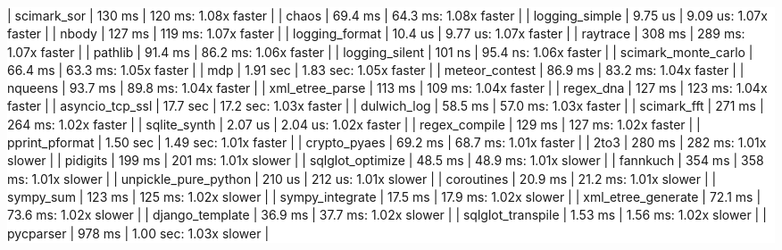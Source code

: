 | scimark_sor                | 130 ms                                                          | 120 ms: 1.08x faster                                                            |
| chaos                      | 69.4 ms                                                         | 64.3 ms: 1.08x faster                                                           |
| logging_simple             | 9.75 us                                                         | 9.09 us: 1.07x faster                                                           |
| nbody                      | 127 ms                                                          | 119 ms: 1.07x faster                                                            |
| logging_format             | 10.4 us                                                         | 9.77 us: 1.07x faster                                                           |
| raytrace                   | 308 ms                                                          | 289 ms: 1.07x faster                                                            |
| pathlib                    | 91.4 ms                                                         | 86.2 ms: 1.06x faster                                                           |
| logging_silent             | 101 ns                                                          | 95.4 ns: 1.06x faster                                                           |
| scimark_monte_carlo        | 66.4 ms                                                         | 63.3 ms: 1.05x faster                                                           |
| mdp                        | 1.91 sec                                                        | 1.83 sec: 1.05x faster                                                          |
| meteor_contest             | 86.9 ms                                                         | 83.2 ms: 1.04x faster                                                           |
| nqueens                    | 93.7 ms                                                         | 89.8 ms: 1.04x faster                                                           |
| xml_etree_parse            | 113 ms                                                          | 109 ms: 1.04x faster                                                            |
| regex_dna                  | 127 ms                                                          | 123 ms: 1.04x faster                                                            |
| asyncio_tcp_ssl            | 17.7 sec                                                        | 17.2 sec: 1.03x faster                                                          |
| dulwich_log                | 58.5 ms                                                         | 57.0 ms: 1.03x faster                                                           |
| scimark_fft                | 271 ms                                                          | 264 ms: 1.02x faster                                                            |
| sqlite_synth               | 2.07 us                                                         | 2.04 us: 1.02x faster                                                           |
| regex_compile              | 129 ms                                                          | 127 ms: 1.02x faster                                                            |
| pprint_pformat             | 1.50 sec                                                        | 1.49 sec: 1.01x faster                                                          |
| crypto_pyaes               | 69.2 ms                                                         | 68.7 ms: 1.01x faster                                                           |
| 2to3                       | 280 ms                                                          | 282 ms: 1.01x slower                                                            |
| pidigits                   | 199 ms                                                          | 201 ms: 1.01x slower                                                            |
| sqlglot_optimize           | 48.5 ms                                                         | 48.9 ms: 1.01x slower                                                           |
| fannkuch                   | 354 ms                                                          | 358 ms: 1.01x slower                                                            |
| unpickle_pure_python       | 210 us                                                          | 212 us: 1.01x slower                                                            |
| coroutines                 | 20.9 ms                                                         | 21.2 ms: 1.01x slower                                                           |
| sympy_sum                  | 123 ms                                                          | 125 ms: 1.02x slower                                                            |
| sympy_integrate            | 17.5 ms                                                         | 17.9 ms: 1.02x slower                                                           |
| xml_etree_generate         | 72.1 ms                                                         | 73.6 ms: 1.02x slower                                                           |
| django_template            | 36.9 ms                                                         | 37.7 ms: 1.02x slower                                                           |
| sqlglot_transpile          | 1.53 ms                                                         | 1.56 ms: 1.02x slower                                                           |
| pycparser                  | 978 ms                                                          | 1.00 sec: 1.03x slower                                                          |